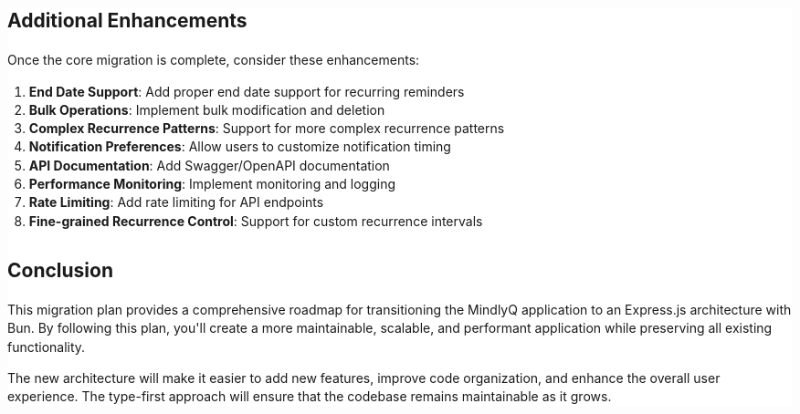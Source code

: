 ## Additional Enhancements

Once the core migration is complete, consider these enhancements:

1. **End Date Support**: Add proper end date support for recurring reminders
2. **Bulk Operations**: Implement bulk modification and deletion
3. **Complex Recurrence Patterns**: Support for more complex recurrence patterns
4. **Notification Preferences**: Allow users to customize notification timing
5. **API Documentation**: Add Swagger/OpenAPI documentation
6. **Performance Monitoring**: Implement monitoring and logging
7. **Rate Limiting**: Add rate limiting for API endpoints
8. **Fine-grained Recurrence Control**: Support for custom recurrence intervals

## Conclusion

This migration plan provides a comprehensive roadmap for transitioning the MindlyQ application to an Express.js architecture with Bun. By following this plan, you'll create a more maintainable, scalable, and performant application while preserving all existing functionality.

The new architecture will make it easier to add new features, improve code organization, and enhance the overall user experience. The type-first approach will ensure that the codebase remains maintainable as it grows.